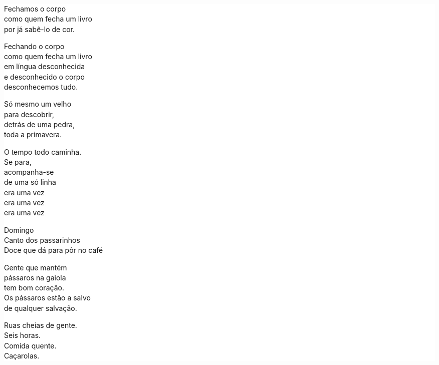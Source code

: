 



Fechamos o corpo  
como quem fecha um livro  
por já sabê-lo de cor.



Fechando o corpo  
como quem fecha um livro  
em língua desconhecida  
e desconhecido o corpo  
desconhecemos tudo.





Só mesmo um velho  
para descobrir,  
detrás de uma pedra,  
toda a primavera.





O tempo todo caminha.  
Se para,  
acompanha-se  
de uma só linha  
era uma vez  
era uma vez  
era uma vez





Domingo  
Canto dos passarinhos  
Doce que dá para pôr no café  





Gente que mantém  
pássaros na gaiola  
tem bom coração.  
Os pássaros estão a salvo  
de qualquer salvação.





Ruas cheias de gente.  
Seis horas.  
Comida quente.  
Caçarolas.



